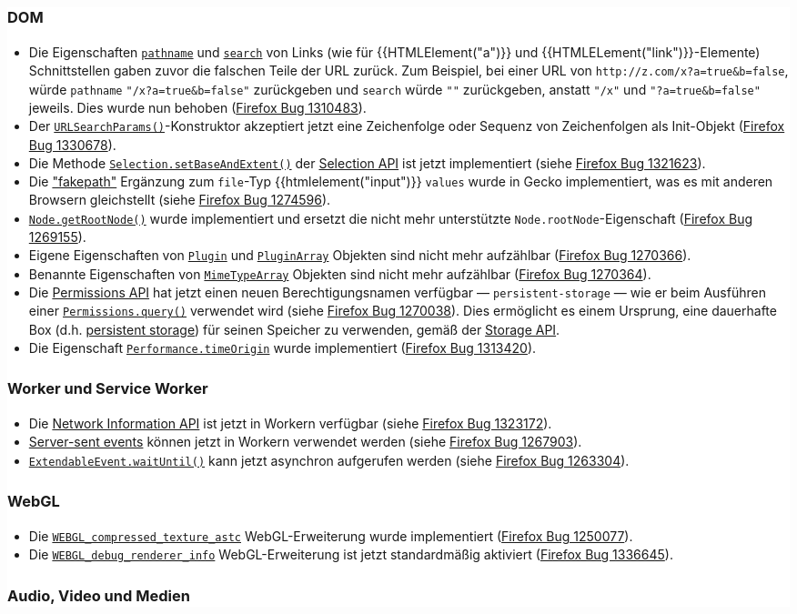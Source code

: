 ### DOM

- Die Eigenschaften [`pathname`](/de/docs/Web/API/HTMLAnchorElement/pathname) und [`search`](/de/docs/Web/API/HTMLAnchorElement/search) von Links (wie für {{HTMLElement("a")}} und {{HTMLELement("link")}}-Elemente) Schnittstellen gaben zuvor die falschen Teile der URL zurück. Zum Beispiel, bei einer URL von `http://z.com/x?a=true&b=false`, würde `pathname` `"/x?a=true&b=false"` zurückgeben und `search` würde `""` zurückgeben, anstatt `"/x"` und `"?a=true&b=false"` jeweils. Dies wurde nun behoben ([Firefox Bug 1310483](https://bugzil.la/1310483)).
- Der [`URLSearchParams()`](/de/docs/Web/API/URLSearchParams/URLSearchParams)-Konstruktor akzeptiert jetzt eine Zeichenfolge oder Sequenz von Zeichenfolgen als Init-Objekt ([Firefox Bug 1330678](https://bugzil.la/1330678)).
- Die Methode [`Selection.setBaseAndExtent()`](/de/docs/Web/API/Selection/setBaseAndExtent) der [Selection API](/de/docs/Web/API/Selection) ist jetzt implementiert (siehe [Firefox Bug 1321623](https://bugzil.la/1321623)).
- Die ["fakepath"](https://html.spec.whatwg.org/multipage/forms.html#fakepath-srsly) Ergänzung zum `file`-Typ {{htmlelement("input")}} `values` wurde in Gecko implementiert, was es mit anderen Browsern gleichstellt (siehe [Firefox Bug 1274596](https://bugzil.la/1274596)).
- [`Node.getRootNode()`](/de/docs/Web/API/Node/getRootNode) wurde implementiert und ersetzt die nicht mehr unterstützte `Node.rootNode`-Eigenschaft ([Firefox Bug 1269155](https://bugzil.la/1269155)).
- Eigene Eigenschaften von [`Plugin`](/de/docs/Web/API/Plugin) und [`PluginArray`](/de/docs/Web/API/PluginArray) Objekten sind nicht mehr aufzählbar ([Firefox Bug 1270366](https://bugzil.la/1270366)).
- Benannte Eigenschaften von [`MimeTypeArray`](/de/docs/Web/API/MimeTypeArray) Objekten sind nicht mehr aufzählbar ([Firefox Bug 1270364](https://bugzil.la/1270364)).
- Die [Permissions API](/de/docs/Web/API/Permissions_API) hat jetzt einen neuen Berechtigungsnamen verfügbar — `persistent-storage` — wie er beim Ausführen einer [`Permissions.query()`](/de/docs/Web/API/Permissions/query) verwendet wird (siehe [Firefox Bug 1270038](https://bugzil.la/1270038)). Dies ermöglicht es einem Ursprung, eine dauerhafte Box (d.h. [persistent storage](https://storage.spec.whatwg.org/#persistence)) für seinen Speicher zu verwenden, gemäß der [Storage API](https://storage.spec.whatwg.org/).
- Die Eigenschaft [`Performance.timeOrigin`](/de/docs/Web/API/Performance/timeOrigin) wurde implementiert ([Firefox Bug 1313420](https://bugzil.la/1313420)).

### Worker und Service Worker

- Die [Network Information API](/de/docs/Web/API/Network_Information_API) ist jetzt in Workern verfügbar (siehe [Firefox Bug 1323172](https://bugzil.la/1323172)).
- [Server-sent events](/de/docs/Web/API/Server-sent_events) können jetzt in Workern verwendet werden (siehe [Firefox Bug 1267903](https://bugzil.la/1267903)).
- [`ExtendableEvent.waitUntil()`](/de/docs/Web/API/ExtendableEvent/waitUntil) kann jetzt asynchron aufgerufen werden (siehe [Firefox Bug 1263304](https://bugzil.la/1263304)).

### WebGL

- Die [`WEBGL_compressed_texture_astc`](/de/docs/Web/API/WEBGL_compressed_texture_astc) WebGL-Erweiterung wurde implementiert ([Firefox Bug 1250077](https://bugzil.la/1250077)).
- Die [`WEBGL_debug_renderer_info`](/de/docs/Web/API/WEBGL_debug_renderer_info) WebGL-Erweiterung ist jetzt standardmäßig aktiviert ([Firefox Bug 1336645](https://bugzil.la/1336645)).

### Audio, Video und Medien
